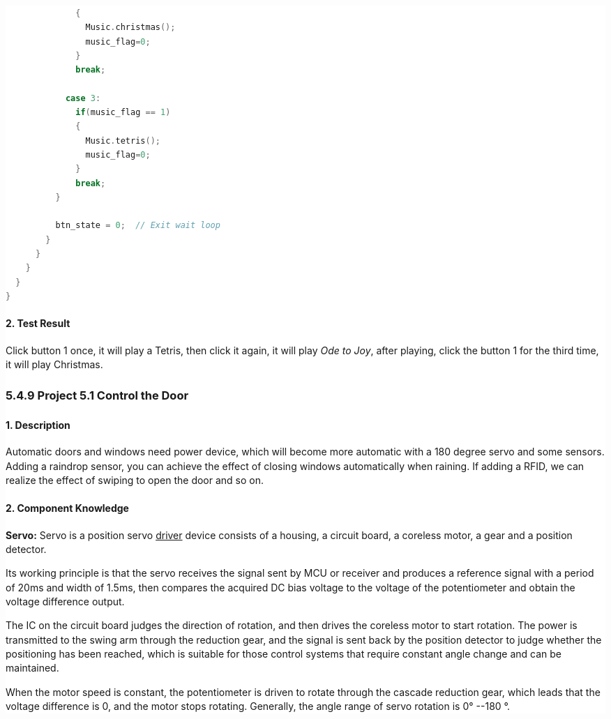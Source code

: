 ```c
              {
                Music.christmas();
                music_flag=0;
              } 
              break;
              
            case 3: 
              if(music_flag == 1)
              {
                Music.tetris();
                music_flag=0;
              } 
              break;
          }
          
          btn_state = 0;  // Exit wait loop
        }
      }
    }
  }
}
```

#### **2. Test Result**

Click button 1 once, it will play a Tetris, then click it again, it will play *Ode to Joy*, after playing, click the button 1 for the third time, it will play Christmas.

### 5.4.9 Project 5.1 Control the Door

#### **1. Description**

Automatic doors and windows need power device, which will become more automatic with a 180 degree servo and some sensors. Adding a raindrop sensor, you can achieve the effect of closing windows automatically when raining. If adding a RFID, we can realize the effect of swiping to open the door and so on.

#### **2. Component Knowledge**

**Servo:** Servo is a position servo [driver](C:/Users/NINGMEI/AppData/Local/youdao/dict/Application/8.10.7.0/resultui/html/index.html#/javascript:;) device consists of a housing, a circuit board, a coreless motor, a gear and a position detector.

Its working principle is that the servo receives the signal sent by MCU or receiver and produces a reference signal with a period of 20ms and width of 1.5ms, then compares the acquired DC bias voltage to the voltage of the potentiometer and obtain the voltage difference output.

The IC on the circuit board judges the direction of rotation, and then drives the coreless motor to start rotation. The power is transmitted to the swing arm through the reduction gear, and the signal is sent back by the position detector to judge whether the positioning has been reached, which is suitable for those control systems that require constant angle change and can be maintained.

When the motor speed is constant, the potentiometer is driven to rotate through the cascade reduction gear, which leads that the voltage difference is 0, and the motor stops rotating. Generally, the angle range of servo rotation is 0° --180 °.
